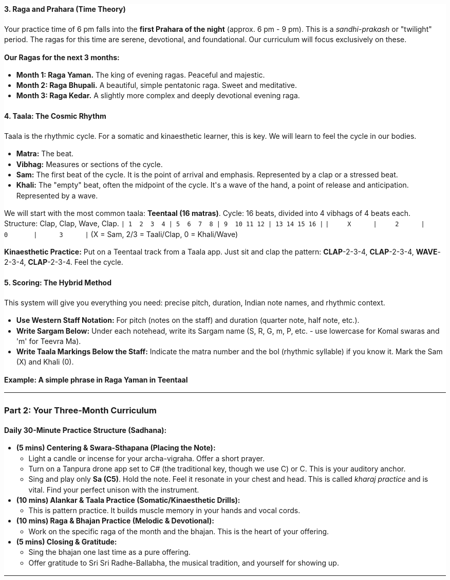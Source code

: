 #### **3. Raga and Prahara (Time Theory)**

Your practice time of 6 pm falls into the **first Prahara of the night** (approx. 6 pm - 9 pm). This is a *sandhi-prakash* or "twilight" period. The ragas for this time are serene, devotional, and foundational. Our curriculum will focus exclusively on these.

**Our Ragas for the next 3 months:**
*   **Month 1: Raga Yaman.** The king of evening ragas. Peaceful and majestic.
*   **Month 2: Raga Bhupali.** A beautiful, simple pentatonic raga. Sweet and meditative.
*   **Month 3: Raga Kedar.** A slightly more complex and deeply devotional evening raga.

#### **4. Taala: The Cosmic Rhythm**

Taala is the rhythmic cycle. For a somatic and kinaesthetic learner, this is key. We will learn to feel the cycle in our bodies.

*   **Matra:** The beat.
*   **Vibhag:** Measures or sections of the cycle.
*   **Sam:** The first beat of the cycle. It is the point of arrival and emphasis. Represented by a clap or a stressed beat.
*   **Khali:** The "empty" beat, often the midpoint of the cycle. It's a wave of the hand, a point of release and anticipation. Represented by a wave.

We will start with the most common taala: **Teentaal (16 matras)**.
Cycle: 16 beats, divided into 4 vibhags of 4 beats each.
Structure: Clap, Clap, Wave, Clap.
`| 1  2  3  4 | 5  6  7  8 | 9  10 11 12 | 13 14 15 16 |`
`|     X      |     2      |      0       |      3      |`
(X = Sam, 2/3 = Taali/Clap, 0 = Khali/Wave)

**Kinaesthetic Practice:** Put on a Teentaal track from a Taala app. Just sit and clap the pattern: **CLAP**-2-3-4, **CLAP**-2-3-4, **WAVE**-2-3-4, **CLAP**-2-3-4. Feel the cycle.

#### **5. Scoring: The Hybrid Method**

This system will give you everything you need: precise pitch, duration, Indian note names, and rhythmic context.

*   **Use Western Staff Notation:** For pitch (notes on the staff) and duration (quarter note, half note, etc.).
*   **Write Sargam Below:** Under each notehead, write its Sargam name (S, R, G, m, P, etc. - use lowercase for Komal swaras and 'm' for Teevra Ma).
*   **Write Taala Markings Below the Staff:** Indicate the matra number and the bol (rhythmic syllable) if you know it. Mark the Sam (X) and Khali (0).

**Example: A simple phrase in Raga Yaman in Teentaal**



---

### **Part 2: Your Three-Month Curriculum**

**Daily 30-Minute Practice Structure (Sadhana):**

*   **(5 mins) Centering & Swara-Sthapana (Placing the Note):**
    *   Light a candle or incense for your archa-vigraha. Offer a short prayer.
    *   Turn on a Tanpura drone app set to C# (the traditional key, though we use C) or C. This is your auditory anchor.
    *   Sing and play only **Sa (C5)**. Hold the note. Feel it resonate in your chest and head. This is called *kharaj practice* and is vital. Find your perfect unison with the instrument.
*   **(10 mins) Alankar & Taala Practice (Somatic/Kinaesthetic Drills):**
    *   This is pattern practice. It builds muscle memory in your hands and vocal cords.
*   **(10 mins) Raga & Bhajan Practice (Melodic & Devotional):**
    *   Work on the specific raga of the month and the bhajan. This is the heart of your offering.
*   **(5 mins) Closing & Gratitude:**
    *   Sing the bhajan one last time as a pure offering.
    *   Offer gratitude to Sri Sri Radhe-Ballabha, the musical tradition, and yourself for showing up.

---